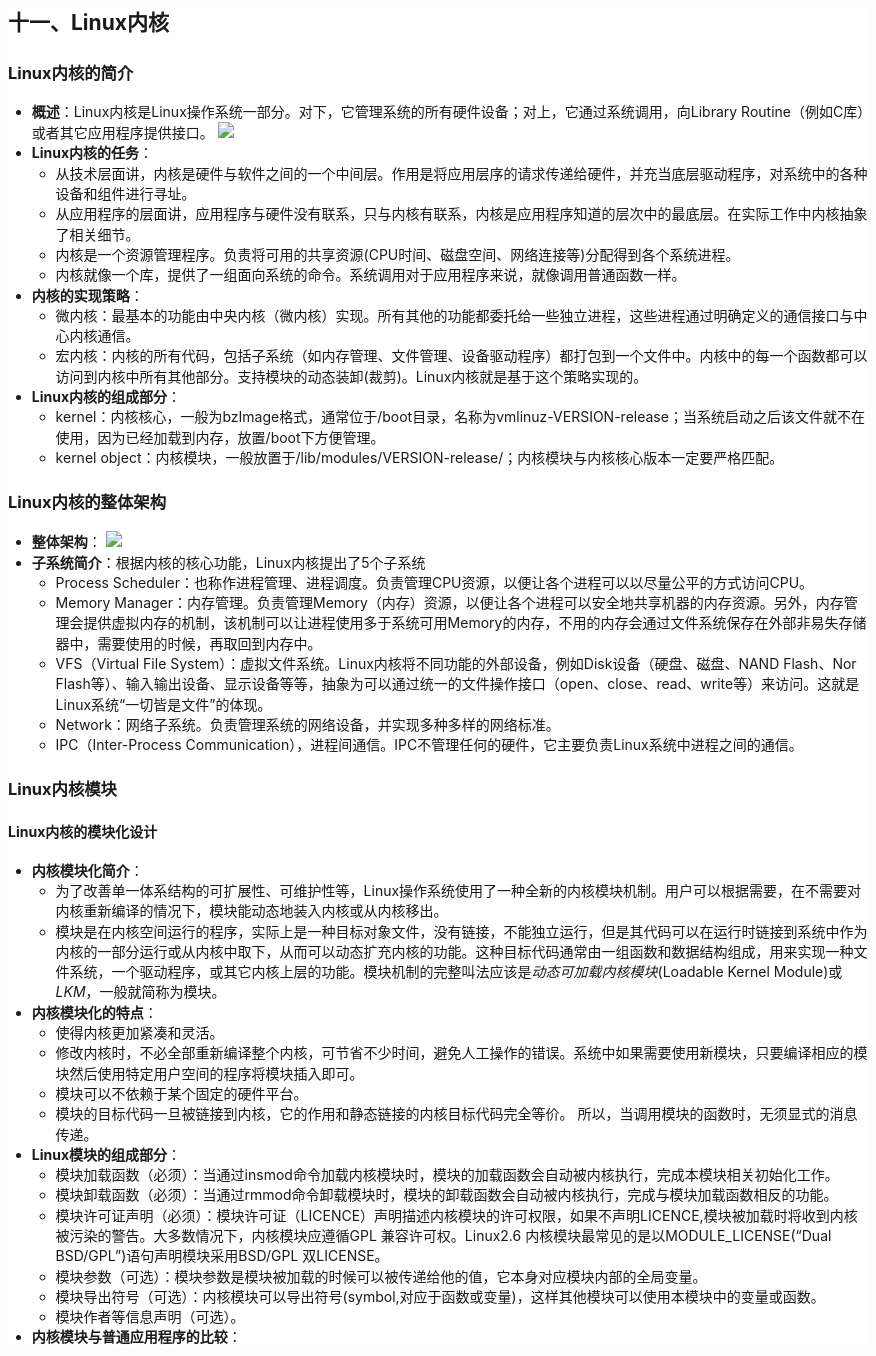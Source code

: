 ## 十一、Linux内核
### Linux内核的简介
* **概述**：Linux内核是Linux操作系统一部分。对下，它管理系统的所有硬件设备；对上，它通过系统调用，向Library Routine（例如C库）或者其它应用程序提供接口。
  ![](https://zjpicture.oss-cn-beijing.aliyuncs.com/giteePic/picgo-master/img/20200714221339.jpeg)
* **Linux内核的任务**：
  * 从技术层面讲，内核是硬件与软件之间的一个中间层。作用是将应用层序的请求传递给硬件，并充当底层驱动程序，对系统中的各种设备和组件进行寻址。
  * 从应用程序的层面讲，应用程序与硬件没有联系，只与内核有联系，内核是应用程序知道的层次中的最底层。在实际工作中内核抽象了相关细节。
  * 内核是一个资源管理程序。负责将可用的共享资源(CPU时间、磁盘空间、网络连接等)分配得到各个系统进程。
  * 内核就像一个库，提供了一组面向系统的命令。系统调用对于应用程序来说，就像调用普通函数一样。
* **内核的实现策略**：
  * 微内核：最基本的功能由中央内核（微内核）实现。所有其他的功能都委托给一些独立进程，这些进程通过明确定义的通信接口与中心内核通信。
  * 宏内核：内核的所有代码，包括子系统（如内存管理、文件管理、设备驱动程序）都打包到一个文件中。内核中的每一个函数都可以访问到内核中所有其他部分。支持模块的动态装卸(裁剪)。Linux内核就是基于这个策略实现的。
* **Linux内核的组成部分**：
  * kernel：内核核心，一般为bzImage格式，通常位于/boot目录，名称为vmlinuz-VERSION-release；当系统启动之后该文件就不在使用，因为已经加载到内存，放置/boot下方便管理。
  * kernel object：内核模块，一般放置于/lib/modules/VERSION-release/；内核模块与内核核心版本一定要严格匹配。

### Linux内核的整体架构
* **整体架构**：
![](https://zjpicture.oss-cn-beijing.aliyuncs.com/giteePic/picgo-master/img/20200714222155.png)
* **子系统简介**：根据内核的核心功能，Linux内核提出了5个子系统
  * Process Scheduler：也称作进程管理、进程调度。负责管理CPU资源，以便让各个进程可以以尽量公平的方式访问CPU。
  * Memory Manager：内存管理。负责管理Memory（内存）资源，以便让各个进程可以安全地共享机器的内存资源。另外，内存管理会提供虚拟内存的机制，该机制可以让进程使用多于系统可用Memory的内存，不用的内存会通过文件系统保存在外部非易失存储器中，需要使用的时候，再取回到内存中。
  *  VFS（Virtual File System）：虚拟文件系统。Linux内核将不同功能的外部设备，例如Disk设备（硬盘、磁盘、NAND Flash、Nor Flash等）、输入输出设备、显示设备等等，抽象为可以通过统一的文件操作接口（open、close、read、write等）来访问。这就是Linux系统“一切皆是文件”的体现。
  *  Network：网络子系统。负责管理系统的网络设备，并实现多种多样的网络标准。
  *   IPC（Inter-Process Communication），进程间通信。IPC不管理任何的硬件，它主要负责Linux系统中进程之间的通信。
### Linux内核模块
#### Linux内核的模块化设计
* **内核模块化简介**：
  * 为了改善单一体系结构的可扩展性、可维护性等，Linux操作系统使用了一种全新的内核模块机制。用户可以根据需要，在不需要对内核重新编译的情况下，模块能动态地装入内核或从内核移出。
  * 模块是在内核空间运行的程序，实际上是一种目标对象文件，没有链接，不能独立运行，但是其代码可以在运行时链接到系统中作为内核的一部分运行或从内核中取下，从而可以动态扩充内核的功能。这种目标代码通常由一组函数和数据结构组成，用来实现一种文件系统，一个驱动程序，或其它内核上层的功能。模块机制的完整叫法应该是*动态可加载内核模块*(Loadable Kernel Module)或 *LKM*，一般就简称为模块。
* **内核模块化的特点**：
  * 使得内核更加紧凑和灵活。
  * 修改内核时，不必全部重新编译整个内核，可节省不少时间，避免人工操作的错误。系统中如果需要使用新模块，只要编译相应的模块然后使用特定用户空间的程序将模块插入即可。
  * 模块可以不依赖于某个固定的硬件平台。
  * 模块的目标代码一旦被链接到内核，它的作用和静态链接的内核目标代码完全等价。 所以，当调用模块的函数时，无须显式的消息传递。
* **Linux模块的组成部分**：
  * 模块加载函数（必须）：当通过insmod命令加载内核模块时，模块的加载函数会自动被内核执行，完成本模块相关初始化工作。
  * 模块卸载函数（必须）：当通过rmmod命令卸载模块时，模块的卸载函数会自动被内核执行，完成与模块加载函数相反的功能。
  * 模块许可证声明（必须）：模块许可证（LICENCE）声明描述内核模块的许可权限，如果不声明LICENCE,模块被加载时将收到内核被污染的警告。大多数情况下，内核模块应遵循GPL 兼容许可权。Linux2.6 内核模块最常见的是以MODULE_LICENSE(“Dual BSD/GPL”)语句声明模块采用BSD/GPL 双LICENSE。
  * 模块参数（可选）：模块参数是模块被加载的时候可以被传递给他的值，它本身对应模块内部的全局变量。
  * 模块导出符号（可选）：内核模块可以导出符号(symbol,对应于函数或变量)，这样其他模块可以使用本模块中的变量或函数。
  * 模块作者等信息声明（可选）。
* **内核模块与普通应用程序的比较**：
